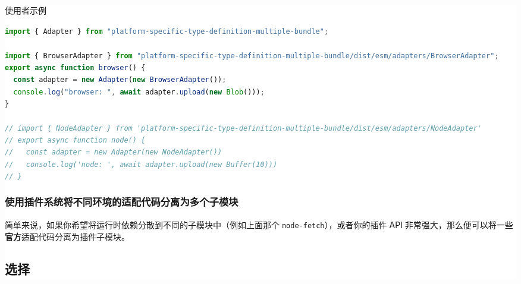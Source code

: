 使用者示例

```ts
import { Adapter } from "platform-specific-type-definition-multiple-bundle";

import { BrowserAdapter } from "platform-specific-type-definition-multiple-bundle/dist/esm/adapters/BrowserAdapter";
export async function browser() {
  const adapter = new Adapter(new BrowserAdapter());
  console.log("browser: ", await adapter.upload(new Blob()));
}

// import { NodeAdapter } from 'platform-specific-type-definition-multiple-bundle/dist/esm/adapters/NodeAdapter'
// export async function node() {
//   const adapter = new Adapter(new NodeAdapter())
//   console.log('node: ', await adapter.upload(new Buffer(10)))
// }
```

### 使用插件系统将不同环境的适配代码分离为多个子模块

简单来说，如果你希望将运行时依赖分散到不同的子模块中（例如上面那个 `node-fetch`），或者你的插件 API 非常强大，那么便可以将一些**官方**适配代码分离为插件子模块。

## 选择
